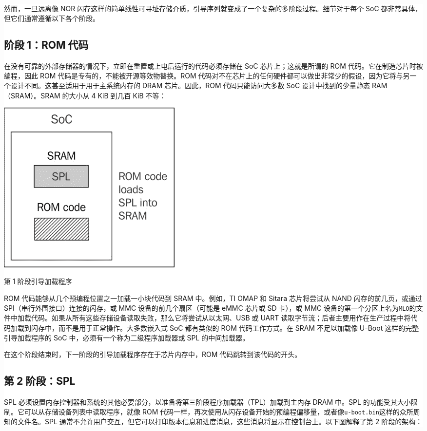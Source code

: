 然而，一旦远离像 NOR 闪存这样的简单线性可寻址存储介质，引导序列就变成了一个复杂的多阶段过程。细节对于每个 SoC 都非常具体，但它们通常遵循以下各个阶段。

## 阶段 1：ROM 代码

在没有可靠的外部存储器的情况下，立即在重置或上电后运行的代码必须存储在 SoC 芯片上；这就是所谓的 ROM 代码。它在制造芯片时被编程，因此 ROM 代码是专有的，不能被开源等效物替换。ROM 代码对不在芯片上的任何硬件都可以做出非常少的假设，因为它将与另一个设计不同。这甚至适用于用于主系统内存的 DRAM 芯片。因此，ROM 代码只能访问大多数 SoC 设计中找到的少量静态 RAM（SRAM）。SRAM 的大小从 4 KiB 到几百 KiB 不等：

![第 1 阶段：ROM 代码](img/B03982_03_02.jpg)

第 1 阶段引导加载程序

ROM 代码能够从几个预编程位置之一加载一小块代码到 SRAM 中。例如，TI OMAP 和 Sitara 芯片将尝试从 NAND 闪存的前几页，或通过 SPI（串行外围接口）连接的闪存，或 MMC 设备的前几个扇区（可能是 eMMC 芯片或 SD 卡），或 MMC 设备的第一个分区上名为`MLO`的文件中加载代码。如果从所有这些存储设备读取失败，那么它将尝试从以太网、USB 或 UART 读取字节流；后者主要用作在生产过程中将代码加载到闪存中，而不是用于正常操作。大多数嵌入式 SoC 都有类似的 ROM 代码工作方式。在 SRAM 不足以加载像 U-Boot 这样的完整引导加载程序的 SoC 中，必须有一个称为二级程序加载器或 SPL 的中间加载器。

在这个阶段结束时，下一阶段的引导加载程序存在于芯片内存中，ROM 代码跳转到该代码的开头。

## 第 2 阶段：SPL

SPL 必须设置内存控制器和系统的其他必要部分，以准备将第三阶段程序加载器（TPL）加载到主内存 DRAM 中。SPL 的功能受其大小限制。它可以从存储设备列表中读取程序，就像 ROM 代码一样，再次使用从闪存设备开始的预编程偏移量，或者像`u-boot.bin`这样的众所周知的文件名。SPL 通常不允许用户交互，但它可以打印版本信息和进度消息，这些消息将显示在控制台上。以下图解释了第 2 阶段的架构：
